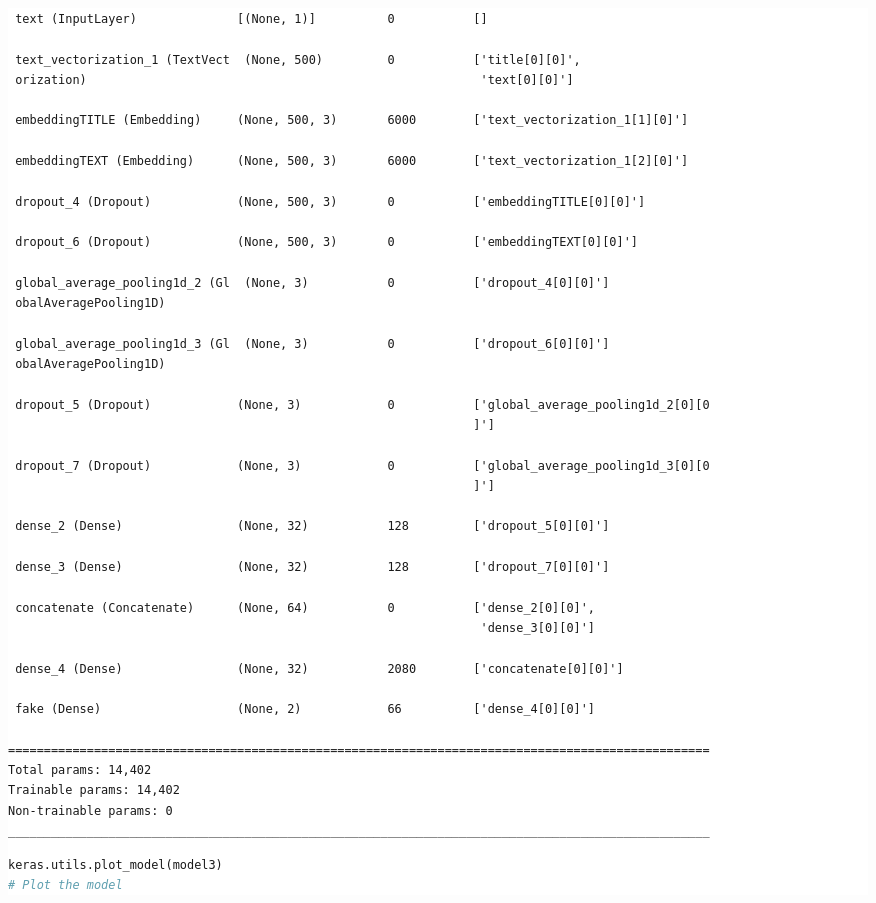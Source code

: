      text (InputLayer)              [(None, 1)]          0           []                               
                                                                                                      
     text_vectorization_1 (TextVect  (None, 500)         0           ['title[0][0]',                  
     orization)                                                       'text[0][0]']                   
                                                                                                      
     embeddingTITLE (Embedding)     (None, 500, 3)       6000        ['text_vectorization_1[1][0]']   
                                                                                                      
     embeddingTEXT (Embedding)      (None, 500, 3)       6000        ['text_vectorization_1[2][0]']   
                                                                                                      
     dropout_4 (Dropout)            (None, 500, 3)       0           ['embeddingTITLE[0][0]']         
                                                                                                      
     dropout_6 (Dropout)            (None, 500, 3)       0           ['embeddingTEXT[0][0]']          
                                                                                                      
     global_average_pooling1d_2 (Gl  (None, 3)           0           ['dropout_4[0][0]']              
     obalAveragePooling1D)                                                                            
                                                                                                      
     global_average_pooling1d_3 (Gl  (None, 3)           0           ['dropout_6[0][0]']              
     obalAveragePooling1D)                                                                            
                                                                                                      
     dropout_5 (Dropout)            (None, 3)            0           ['global_average_pooling1d_2[0][0
                                                                     ]']                              
                                                                                                      
     dropout_7 (Dropout)            (None, 3)            0           ['global_average_pooling1d_3[0][0
                                                                     ]']                              
                                                                                                      
     dense_2 (Dense)                (None, 32)           128         ['dropout_5[0][0]']              
                                                                                                      
     dense_3 (Dense)                (None, 32)           128         ['dropout_7[0][0]']              
                                                                                                      
     concatenate (Concatenate)      (None, 64)           0           ['dense_2[0][0]',                
                                                                      'dense_3[0][0]']                
                                                                                                      
     dense_4 (Dense)                (None, 32)           2080        ['concatenate[0][0]']            
                                                                                                      
     fake (Dense)                   (None, 2)            66          ['dense_4[0][0]']                
                                                                                                      
    ==================================================================================================
    Total params: 14,402
    Trainable params: 14,402
    Non-trainable params: 0
    __________________________________________________________________________________________________



```python
keras.utils.plot_model(model3)
# Plot the model
```




    